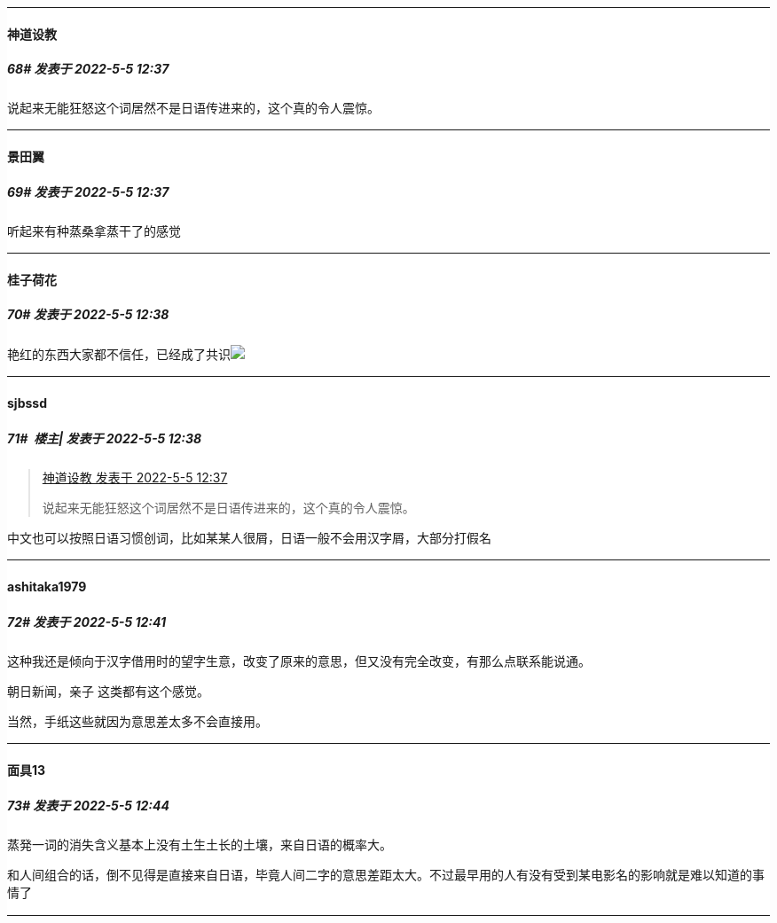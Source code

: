 *****

####  神道设教  
##### 68#       发表于 2022-5-5 12:37

说起来无能狂怒这个词居然不是日语传进来的，这个真的令人震惊。

*****

####  景田翼  
##### 69#       发表于 2022-5-5 12:37

听起来有种蒸桑拿蒸干了的感觉

*****

####  桂子荷花  
##### 70#       发表于 2022-5-5 12:38

艳红的东西大家都不信任，已经成了共识<img src="https://static.saraba1st.com/image/smiley/face2017/067.png" referrerpolicy="no-referrer">

*****

####  sjbssd  
##### 71#         楼主| 发表于 2022-5-5 12:38

<blockquote><a href="httphttps://bbs.saraba1st.com/2b/forum.php?mod=redirect&amp;goto=findpost&amp;pid=55700170&amp;ptid=2067941" target="_blank">神道设教 发表于 2022-5-5 12:37</a>

说起来无能狂怒这个词居然不是日语传进来的，这个真的令人震惊。</blockquote>
中文也可以按照日语习惯创词，比如某某人很屑，日语一般不会用汉字屑，大部分打假名

*****

####  ashitaka1979  
##### 72#       发表于 2022-5-5 12:41

这种我还是倾向于汉字借用时的望字生意，改变了原来的意思，但又没有完全改变，有那么点联系能说通。

朝日新闻，亲子 这类都有这个感觉。

当然，手纸这些就因为意思差太多不会直接用。



*****

####  面具13  
##### 73#       发表于 2022-5-5 12:44

蒸発一词的消失含义基本上没有土生土长的土壤，来自日语的概率大。

和人间组合的话，倒不见得是直接来自日语，毕竟人间二字的意思差距太大。不过最早用的人有没有受到某电影名的影响就是难以知道的事情了

*****

